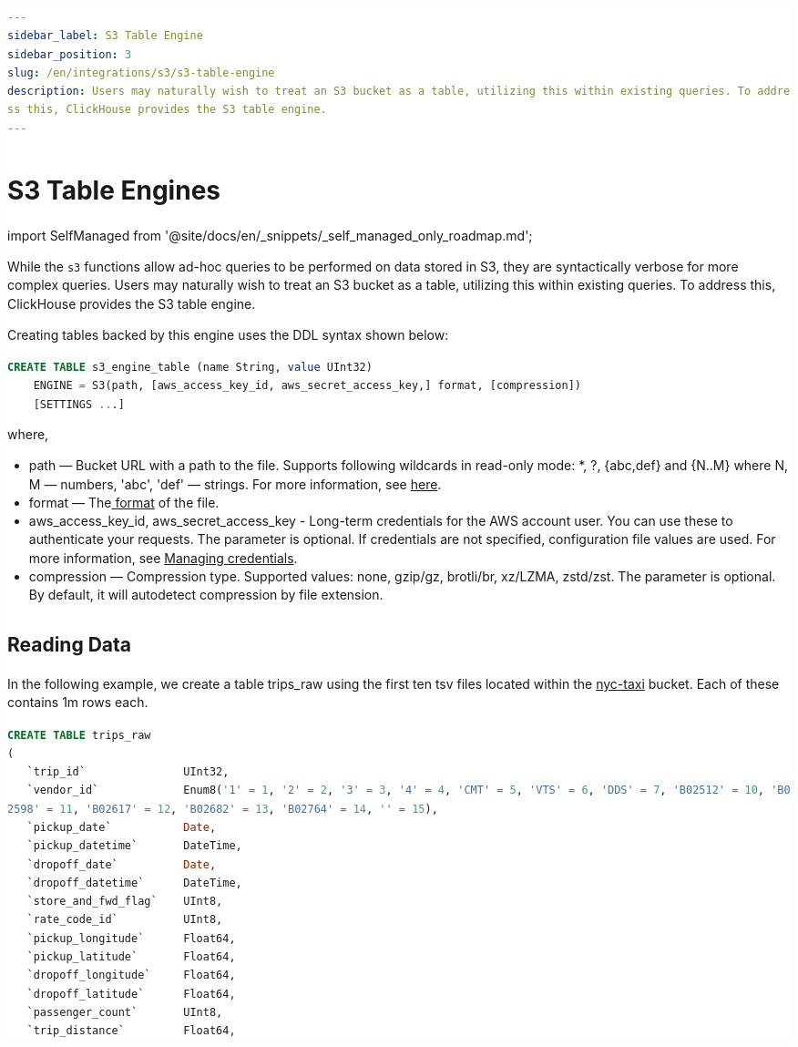 ```yaml
---
sidebar_label: S3 Table Engine
sidebar_position: 3
slug: /en/integrations/s3/s3-table-engine
description: Users may naturally wish to treat an S3 bucket as a table, utilizing this within existing queries. To address this, ClickHouse provides the S3 table engine.
---
```


# S3 Table Engines

import SelfManaged from '@site/docs/en/_snippets/_self_managed_only_roadmap.md';

<SelfManaged />


While the `s3` functions allow ad-hoc queries to be performed on data stored in S3, they are syntactically verbose for more complex queries. Users may naturally wish to treat an S3 bucket as a table, utilizing this within existing queries. To address this, ClickHouse provides the S3 table engine.

Creating tables backed by this engine uses the DDL syntax shown below:

```sql
CREATE TABLE s3_engine_table (name String, value UInt32)
    ENGINE = S3(path, [aws_access_key_id, aws_secret_access_key,] format, [compression])
    [SETTINGS ...]
```

where,


* path — Bucket URL with a path to the file. Supports following wildcards in read-only mode: *, ?, {abc,def} and {N..M} where N, M — numbers, 'abc', 'def' — strings. For more information, see [here](https://clickhouse.com/docs/en/engines/table-engines/integrations/s3/#wildcards-in-path).
* format — The[ format](https://clickhouse.com/docs/en/interfaces/formats/#formats) of the file.
* aws_access_key_id, aws_secret_access_key - Long-term credentials for the AWS account user. You can use these to authenticate your requests. The parameter is optional. If credentials are not specified, configuration file values are used. For more information, see [Managing credentials](#managing-credentials).
* compression — Compression type. Supported values: none, gzip/gz, brotli/br, xz/LZMA, zstd/zst. The parameter is optional. By default, it will autodetect compression by file extension.

## Reading Data

In the following example, we create a table trips_raw using the first ten tsv files located within the [nyc-taxi](https://datasets-documentation.s3.eu-west-3.amazonaws.com/nyc-taxi/) bucket. Each of these contains 1m rows each.


```sql
CREATE TABLE trips_raw
(
   `trip_id`               UInt32,
   `vendor_id`             Enum8('1' = 1, '2' = 2, '3' = 3, '4' = 4, 'CMT' = 5, 'VTS' = 6, 'DDS' = 7, 'B02512' = 10, 'B02598' = 11, 'B02617' = 12, 'B02682' = 13, 'B02764' = 14, '' = 15),
   `pickup_date`           Date,
   `pickup_datetime`       DateTime,
   `dropoff_date`          Date,
   `dropoff_datetime`      DateTime,
   `store_and_fwd_flag`    UInt8,
   `rate_code_id`          UInt8,
   `pickup_longitude`      Float64,
   `pickup_latitude`       Float64,
   `dropoff_longitude`     Float64,
   `dropoff_latitude`      Float64,
   `passenger_count`       UInt8,
   `trip_distance`         Float64,
```